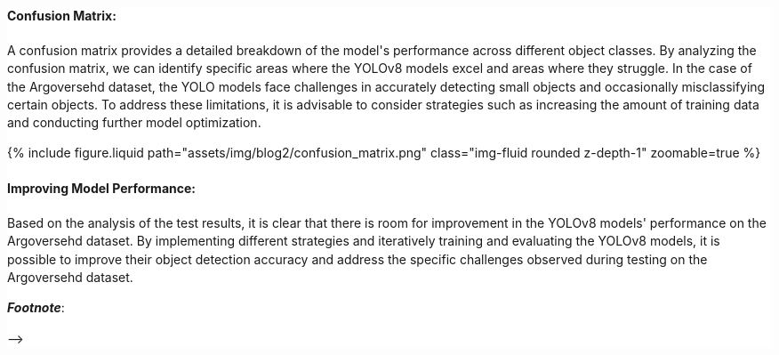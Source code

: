 #### Confusion Matrix:
A confusion matrix provides a detailed breakdown of the model's performance across different object classes. By analyzing the confusion matrix, we can identify specific areas where the YOLOv8 models excel and areas where they struggle. In the case of the Argoversehd dataset, the YOLO models face challenges in accurately detecting small objects and occasionally misclassifying certain objects. To address these limitations, it is advisable to consider strategies such as increasing the amount of training data and conducting further model optimization.

<div class="row mt-3">
        {% include figure.liquid path="assets/img/blog2/confusion_matrix.png" class="img-fluid rounded z-depth-1" zoomable=true %}
</div>

#### Improving Model Performance:
Based on the analysis of the test results, it is clear that there is room for improvement in the YOLOv8 models' performance on the Argoversehd dataset. By implementing different strategies and iteratively training and evaluating the YOLOv8 models, it is possible to improve their object detection accuracy and address the specific challenges observed during testing on the Argoversehd dataset.

***Footnote***:

[^1]: ***Beginner's Work and Request for Understanding*** - *Please note that this blog and the work presented herein are the efforts of a beginner in the field of image processing. While every attempt has been made to ensure accuracy and provide valuable insights, there may be certain limitations or areas for improvement. If any inconveniences or shortcomings are encountered, I kindly request your understanding and forgiveness. This blog serves as a starting point for exploring the fascinating world of Image processing and computer vision, and I am eager to learn and grow from this experience. Your feedback and suggestions are greatly appreciated as they will contribute to my growth as a learner and researcher. Thank you for your support and understanding.*
[^2]: ***Offical OpenMM-Lab Github and Documentation*** - *[Github](https://github.com/open-mmlab) [Openmm Documentation](https://mmdetection.readthedocs.io/en/latest/)*




 -->
